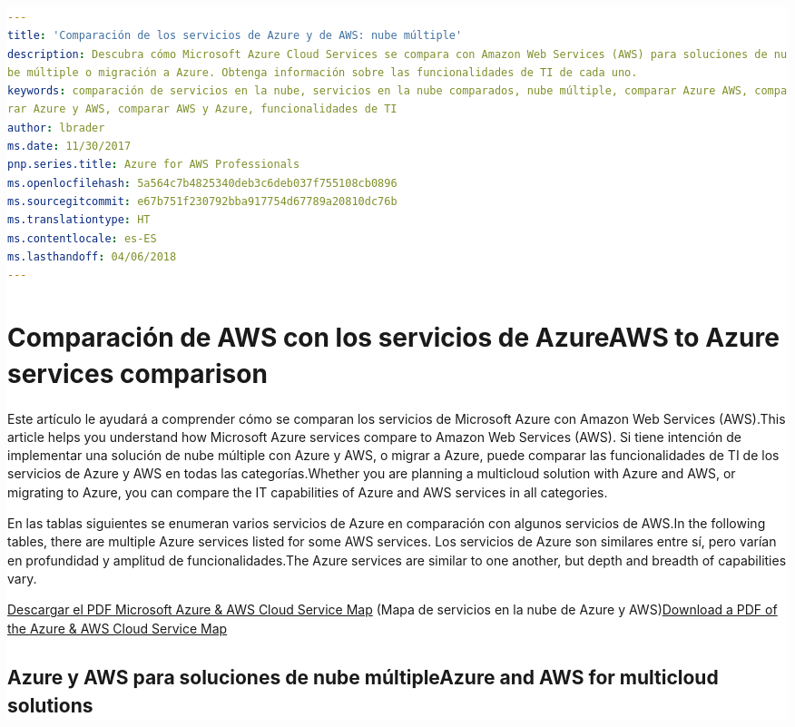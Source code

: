 ```yaml
---
title: 'Comparación de los servicios de Azure y de AWS: nube múltiple'
description: Descubra cómo Microsoft Azure Cloud Services se compara con Amazon Web Services (AWS) para soluciones de nube múltiple o migración a Azure. Obtenga información sobre las funcionalidades de TI de cada uno.
keywords: comparación de servicios en la nube, servicios en la nube comparados, nube múltiple, comparar Azure AWS, comparar Azure y AWS, comparar AWS y Azure, funcionalidades de TI
author: lbrader
ms.date: 11/30/2017
pnp.series.title: Azure for AWS Professionals
ms.openlocfilehash: 5a564c7b4825340deb3c6deb037f755108cb0896
ms.sourcegitcommit: e67b751f230792bba917754d67789a20810dc76b
ms.translationtype: HT
ms.contentlocale: es-ES
ms.lasthandoff: 04/06/2018
---
```

# <a name="aws-to-azure-services-comparison"></a><span data-ttu-id="d4d75-105">Comparación de AWS con los servicios de Azure</span><span class="sxs-lookup"><span data-stu-id="d4d75-105">AWS to Azure services comparison</span></span>

<span data-ttu-id="d4d75-106">Este artículo le ayudará a comprender cómo se comparan los servicios de Microsoft Azure con Amazon Web Services (AWS).</span><span class="sxs-lookup"><span data-stu-id="d4d75-106">This article helps you understand how Microsoft Azure services compare to Amazon Web Services (AWS).</span></span> <span data-ttu-id="d4d75-107">Si tiene intención de implementar una solución de nube múltiple con Azure y AWS, o migrar a Azure, puede comparar las funcionalidades de TI de los servicios de Azure y AWS en todas las categorías.</span><span class="sxs-lookup"><span data-stu-id="d4d75-107">Whether you are planning a multicloud solution with Azure and AWS, or migrating to Azure, you can compare the IT capabilities of Azure and AWS services in all categories.</span></span>

<span data-ttu-id="d4d75-108">En las tablas siguientes se enumeran varios servicios de Azure en comparación con algunos servicios de AWS.</span><span class="sxs-lookup"><span data-stu-id="d4d75-108">In the following tables, there are multiple Azure services listed for some AWS services.</span></span> <span data-ttu-id="d4d75-109">Los servicios de Azure son similares entre sí, pero varían en profundidad y amplitud de funcionalidades.</span><span class="sxs-lookup"><span data-stu-id="d4d75-109">The Azure services are similar to one another, but depth and breadth of capabilities vary.</span></span>

<span data-ttu-id="d4d75-110">[Descargar el PDF Microsoft Azure & AWS Cloud Service Map](https://aka.ms/awsazureguide) (Mapa de servicios en la nube de Azure y AWS)</span><span class="sxs-lookup"><span data-stu-id="d4d75-110">[Download a PDF of the Azure & AWS Cloud Service Map](https://aka.ms/awsazureguide)</span></span>

## <a name="azure-and-aws-for-multicloud-solutions"></a><span data-ttu-id="d4d75-111">Azure y AWS para soluciones de nube múltiple</span><span class="sxs-lookup"><span data-stu-id="d4d75-111">Azure and AWS for multicloud solutions</span></span>
